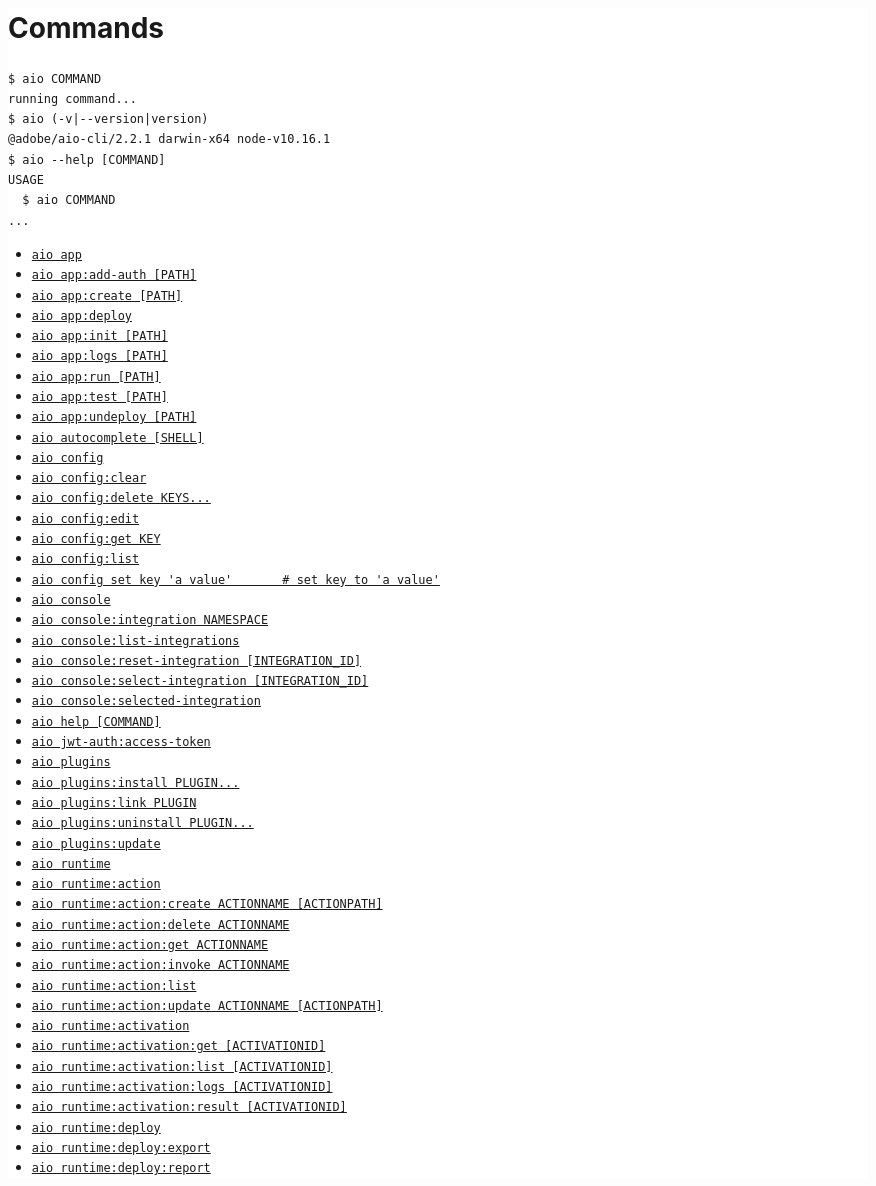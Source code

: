 # Commands

```sh-session
$ aio COMMAND
running command...
$ aio (-v|--version|version)
@adobe/aio-cli/2.2.1 darwin-x64 node-v10.16.1
$ aio --help [COMMAND]
USAGE
  $ aio COMMAND
...
```

* [`aio app`](#aio-app)
* [`aio app:add-auth [PATH]`](#aio-appadd-auth-path)
* [`aio app:create [PATH]`](#aio-appcreate-path)
* [`aio app:deploy`](#aio-appdeploy)
* [`aio app:init [PATH]`](#aio-appinit-path)
* [`aio app:logs [PATH]`](#aio-applogs-path)
* [`aio app:run [PATH]`](#aio-apprun-path)
* [`aio app:test [PATH]`](#aio-apptest-path)
* [`aio app:undeploy [PATH]`](#aio-appundeploy-path)
* [`aio autocomplete [SHELL]`](#aio-autocomplete-shell)
* [`aio config`](#aio-config)
* [`aio config:clear`](#aio-configclear)
* [`aio config:delete KEYS...`](#aio-configdelete-keys)
* [`aio config:edit`](#aio-configedit)
* [`aio config:get KEY`](#aio-configget-key)
* [`aio config:list`](#aio-configlist)
* [`aio config set key 'a value'       # set key to 'a value'`](#aio-config-set-key-a-value--------set-key-to-a-value)
* [`aio console`](#aio-console)
* [`aio console:integration NAMESPACE`](#aio-consoleintegration-namespace)
* [`aio console:list-integrations`](#aio-consolelist-integrations)
* [`aio console:reset-integration [INTEGRATION_ID]`](#aio-consolereset-integration-integration_id)
* [`aio console:select-integration [INTEGRATION_ID]`](#aio-consoleselect-integration-integration_id)
* [`aio console:selected-integration`](#aio-consoleselected-integration)
* [`aio help [COMMAND]`](#aio-help-command)
* [`aio jwt-auth:access-token`](#aio-jwt-authaccess-token)
* [`aio plugins`](#aio-plugins)
* [`aio plugins:install PLUGIN...`](#aio-pluginsinstall-plugin)
* [`aio plugins:link PLUGIN`](#aio-pluginslink-plugin)
* [`aio plugins:uninstall PLUGIN...`](#aio-pluginsuninstall-plugin)
* [`aio plugins:update`](#aio-pluginsupdate)
* [`aio runtime`](#aio-runtime)
* [`aio runtime:action`](#aio-runtimeaction)
* [`aio runtime:action:create ACTIONNAME [ACTIONPATH]`](#aio-runtimeactioncreate-actionname-actionpath)
* [`aio runtime:action:delete ACTIONNAME`](#aio-runtimeactiondelete-actionname)
* [`aio runtime:action:get ACTIONNAME`](#aio-runtimeactionget-actionname)
* [`aio runtime:action:invoke ACTIONNAME`](#aio-runtimeactioninvoke-actionname)
* [`aio runtime:action:list`](#aio-runtimeactionlist)
* [`aio runtime:action:update ACTIONNAME [ACTIONPATH]`](#aio-runtimeactionupdate-actionname-actionpath)
* [`aio runtime:activation`](#aio-runtimeactivation)
* [`aio runtime:activation:get [ACTIVATIONID]`](#aio-runtimeactivationget-activationid)
* [`aio runtime:activation:list [ACTIVATIONID]`](#aio-runtimeactivationlist-activationid)
* [`aio runtime:activation:logs [ACTIVATIONID]`](#aio-runtimeactivationlogs-activationid)
* [`aio runtime:activation:result [ACTIVATIONID]`](#aio-runtimeactivationresult-activationid)
* [`aio runtime:deploy`](#aio-runtimedeploy)
* [`aio runtime:deploy:export`](#aio-runtimedeployexport)
* [`aio runtime:deploy:report`](#aio-runtimedeployreport)